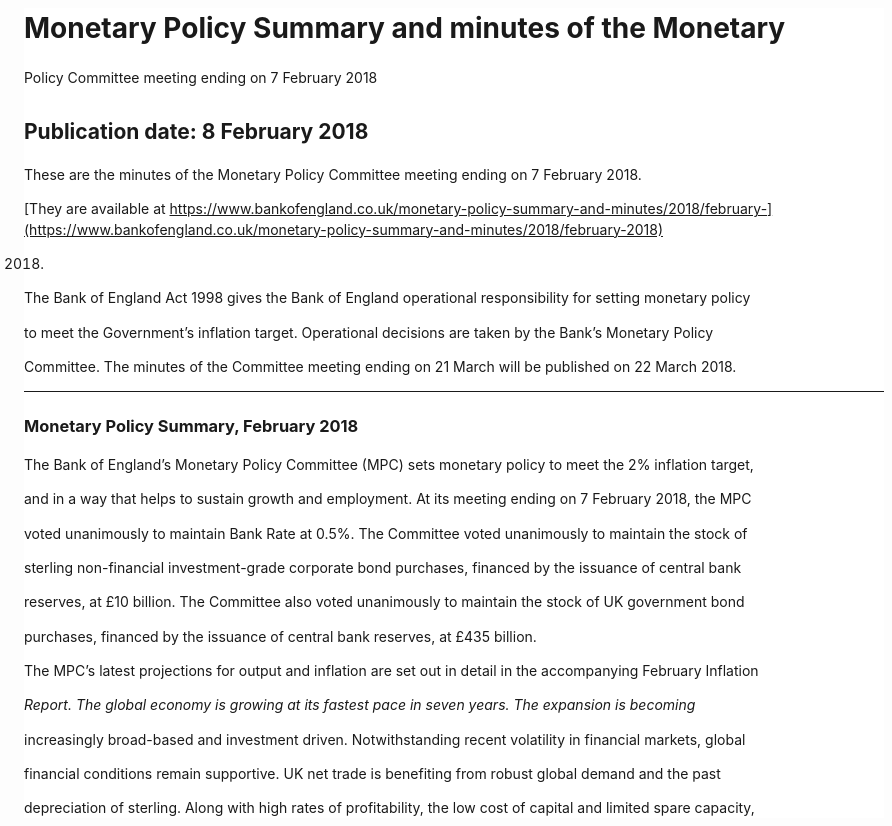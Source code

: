# Monetary Policy Summary and minutes of the Monetary

 Policy Committee meeting ending on 7 February 2018

## Publication date: 8 February 2018

These are the minutes of the Monetary Policy Committee meeting ending on 7 February 2018.

[They are available at https://www.bankofengland.co.uk/monetary-policy-summary-and-minutes/2018/february-](https://www.bankofengland.co.uk/monetary-policy-summary-and-minutes/2018/february-2018)

2018.

The Bank of England Act 1998 gives the Bank of England operational responsibility for setting monetary policy

to meet the Government’s inflation target. Operational decisions are taken by the Bank’s Monetary Policy

Committee. The minutes of the Committee meeting ending on 21 March will be published on 22 March 2018.


-----

### Monetary Policy Summary, February 2018

The Bank of England’s Monetary Policy Committee (MPC) sets monetary policy to meet the 2% inflation target,

and in a way that helps to sustain growth and employment. At its meeting ending on 7 February 2018, the MPC

voted unanimously to maintain Bank Rate at 0.5%. The Committee voted unanimously to maintain the stock of

sterling non-financial investment-grade corporate bond purchases, financed by the issuance of central bank

reserves, at £10 billion. The Committee also voted unanimously to maintain the stock of UK government bond

purchases, financed by the issuance of central bank reserves, at £435 billion.

The MPC’s latest projections for output and inflation are set out in detail in the accompanying February Inflation

_Report. The global economy is growing at its fastest pace in seven years. The expansion is becoming_

increasingly broad-based and investment driven. Notwithstanding recent volatility in financial markets, global

financial conditions remain supportive. UK net trade is benefiting from robust global demand and the past

depreciation of sterling. Along with high rates of profitability, the low cost of capital and limited spare capacity,
